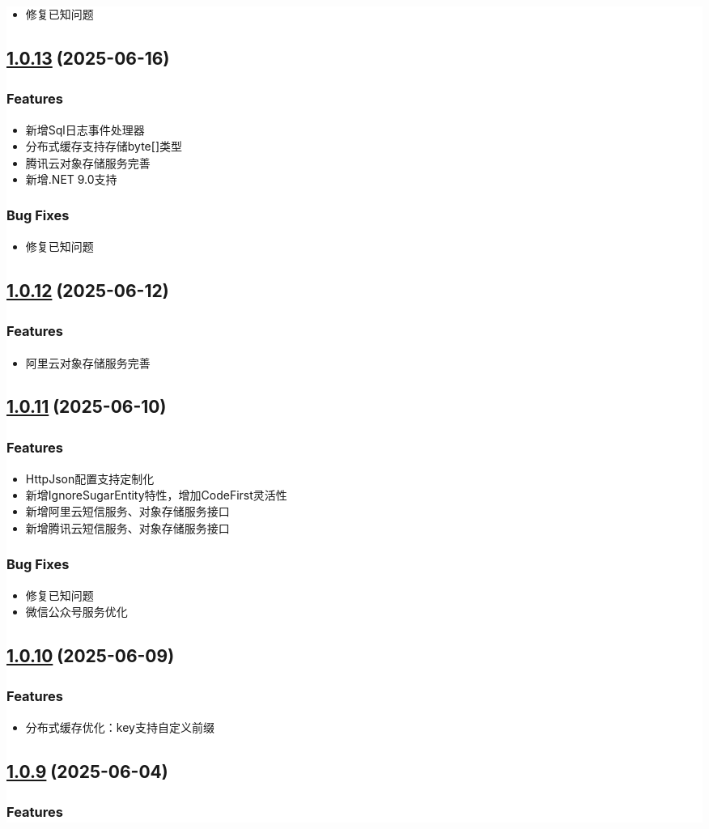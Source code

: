 - 修复已知问题

## [1.0.13](https://github.com/shelley-xl/Xunet.MiniApi/commit/37288418c5f24e75e9accd5e51eb43fe61525ec8) (2025-06-16)

### Features

- 新增Sql日志事件处理器
- 分布式缓存支持存储byte[]类型
- 腾讯云对象存储服务完善
- 新增.NET 9.0支持

### Bug Fixes

- 修复已知问题

## [1.0.12](https://github.com/shelley-xl/Xunet.MiniApi/commit/0d63f2c24e755388c4e4b733fb6f6d2f69ebb0df) (2025-06-12)

### Features

- 阿里云对象存储服务完善

## [1.0.11](https://github.com/shelley-xl/Xunet.MiniApi/commit/19ac86cbe34554d7e7bd1ad4e72f91d1b687de5e) (2025-06-10)

### Features

- HttpJson配置支持定制化
- 新增IgnoreSugarEntity特性，增加CodeFirst灵活性
- 新增阿里云短信服务、对象存储服务接口
- 新增腾讯云短信服务、对象存储服务接口

### Bug Fixes

- 修复已知问题
- 微信公众号服务优化

## [1.0.10](https://github.com/shelley-xl/Xunet.MiniApi/commit/9c577c340d396c4b0bc302afcfcfb191bca7d620) (2025-06-09)

### Features

- 分布式缓存优化：key支持自定义前缀

## [1.0.9](https://github.com/shelley-xl/Xunet.MiniApi/commit/4d8ec4715e24870cda0019d259033ecd7c65f4d2) (2025-06-04)

### Features
